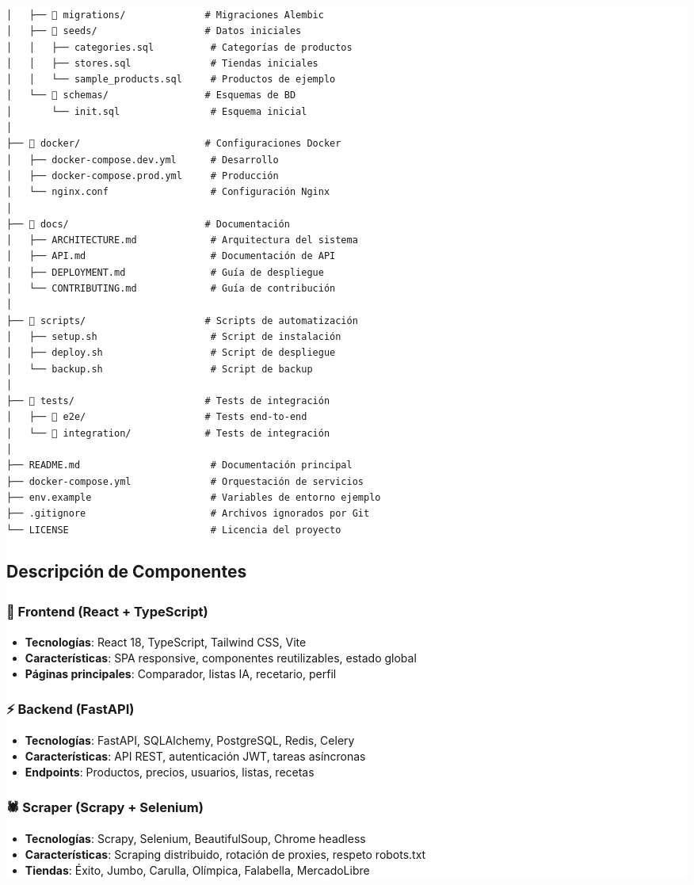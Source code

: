 ```
│   ├── 📁 migrations/              # Migraciones Alembic
│   ├── 📁 seeds/                   # Datos iniciales
│   │   ├── categories.sql          # Categorías de productos
│   │   ├── stores.sql              # Tiendas iniciales
│   │   └── sample_products.sql     # Productos de ejemplo
│   └── 📁 schemas/                 # Esquemas de BD
│       └── init.sql                # Esquema inicial
│
├── 📁 docker/                      # Configuraciones Docker
│   ├── docker-compose.dev.yml      # Desarrollo
│   ├── docker-compose.prod.yml     # Producción
│   └── nginx.conf                  # Configuración Nginx
│
├── 📁 docs/                        # Documentación
│   ├── ARCHITECTURE.md             # Arquitectura del sistema
│   ├── API.md                      # Documentación de API
│   ├── DEPLOYMENT.md               # Guía de despliegue
│   └── CONTRIBUTING.md             # Guía de contribución
│
├── 📁 scripts/                     # Scripts de automatización
│   ├── setup.sh                    # Script de instalación
│   ├── deploy.sh                   # Script de despliegue
│   └── backup.sh                   # Script de backup
│
├── 📁 tests/                       # Tests de integración
│   ├── 📁 e2e/                     # Tests end-to-end
│   └── 📁 integration/             # Tests de integración
│
├── README.md                       # Documentación principal
├── docker-compose.yml              # Orquestación de servicios
├── env.example                     # Variables de entorno ejemplo
├── .gitignore                      # Archivos ignorados por Git
└── LICENSE                         # Licencia del proyecto
```

## Descripción de Componentes

### 🎨 Frontend (React + TypeScript)
- **Tecnologías**: React 18, TypeScript, Tailwind CSS, Vite
- **Características**: SPA responsive, componentes reutilizables, estado global
- **Páginas principales**: Comparador, listas IA, recetario, perfil

### ⚡ Backend (FastAPI)
- **Tecnologías**: FastAPI, SQLAlchemy, PostgreSQL, Redis, Celery
- **Características**: API REST, autenticación JWT, tareas asíncronas
- **Endpoints**: Productos, precios, usuarios, listas, recetas

### 🕷️ Scraper (Scrapy + Selenium)
- **Tecnologías**: Scrapy, Selenium, BeautifulSoup, Chrome headless
- **Características**: Scraping distribuido, rotación de proxies, respeto robots.txt
- **Tiendas**: Éxito, Jumbo, Carulla, Olímpica, Falabella, MercadoLibre
